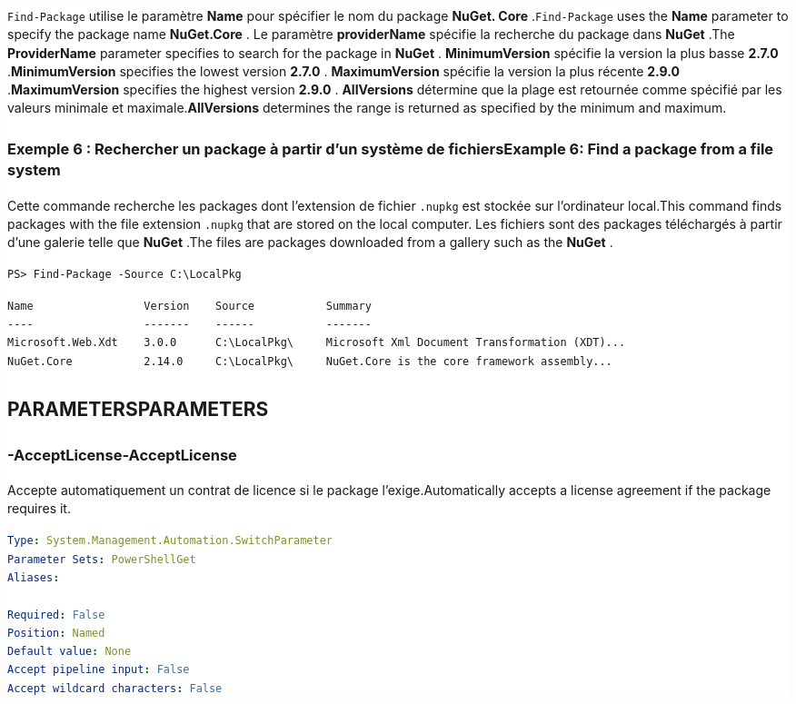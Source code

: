 <span data-ttu-id="e1adc-135">`Find-Package` utilise le paramètre **Name** pour spécifier le nom du package **NuGet. Core** .</span><span class="sxs-lookup"><span data-stu-id="e1adc-135">`Find-Package` uses the **Name** parameter to specify the package name **NuGet.Core** .</span></span> <span data-ttu-id="e1adc-136">Le paramètre **providerName** spécifie la recherche du package dans **NuGet** .</span><span class="sxs-lookup"><span data-stu-id="e1adc-136">The **ProviderName** parameter specifies to search for the package in **NuGet** .</span></span> <span data-ttu-id="e1adc-137">**MinimumVersion** spécifie la version la plus basse **2.7.0** .</span><span class="sxs-lookup"><span data-stu-id="e1adc-137">**MinimumVersion** specifies the lowest version **2.7.0** .</span></span> <span data-ttu-id="e1adc-138">**MaximumVersion** spécifie la version la plus récente **2.9.0** .</span><span class="sxs-lookup"><span data-stu-id="e1adc-138">**MaximumVersion** specifies the highest version **2.9.0** .</span></span>
<span data-ttu-id="e1adc-139">**AllVersions** détermine que la plage est retournée comme spécifié par les valeurs minimale et maximale.</span><span class="sxs-lookup"><span data-stu-id="e1adc-139">**AllVersions** determines the range is returned as specified by the minimum and maximum.</span></span>

### <span data-ttu-id="e1adc-140">Exemple 6 : Rechercher un package à partir d’un système de fichiers</span><span class="sxs-lookup"><span data-stu-id="e1adc-140">Example 6: Find a package from a file system</span></span>

<span data-ttu-id="e1adc-141">Cette commande recherche les packages dont l’extension de fichier `.nupkg` est stockée sur l’ordinateur local.</span><span class="sxs-lookup"><span data-stu-id="e1adc-141">This command finds packages with the file extension `.nupkg` that are stored on the local computer.</span></span>
<span data-ttu-id="e1adc-142">Les fichiers sont des packages téléchargés à partir d’une galerie telle que **NuGet** .</span><span class="sxs-lookup"><span data-stu-id="e1adc-142">The files are packages downloaded from a gallery such as the **NuGet** .</span></span>

```
PS> Find-Package -Source C:\LocalPkg
```

```Output
Name                 Version    Source           Summary
----                 -------    ------           -------
Microsoft.Web.Xdt    3.0.0      C:\LocalPkg\     Microsoft Xml Document Transformation (XDT)...
NuGet.Core           2.14.0     C:\LocalPkg\     NuGet.Core is the core framework assembly...
```

## <span data-ttu-id="e1adc-143">PARAMETERS</span><span class="sxs-lookup"><span data-stu-id="e1adc-143">PARAMETERS</span></span>

### <span data-ttu-id="e1adc-144">-AcceptLicense</span><span class="sxs-lookup"><span data-stu-id="e1adc-144">-AcceptLicense</span></span>

<span data-ttu-id="e1adc-145">Accepte automatiquement un contrat de licence si le package l’exige.</span><span class="sxs-lookup"><span data-stu-id="e1adc-145">Automatically accepts a license agreement if the package requires it.</span></span>

```yaml
Type: System.Management.Automation.SwitchParameter
Parameter Sets: PowerShellGet
Aliases:

Required: False
Position: Named
Default value: None
Accept pipeline input: False
Accept wildcard characters: False
```
